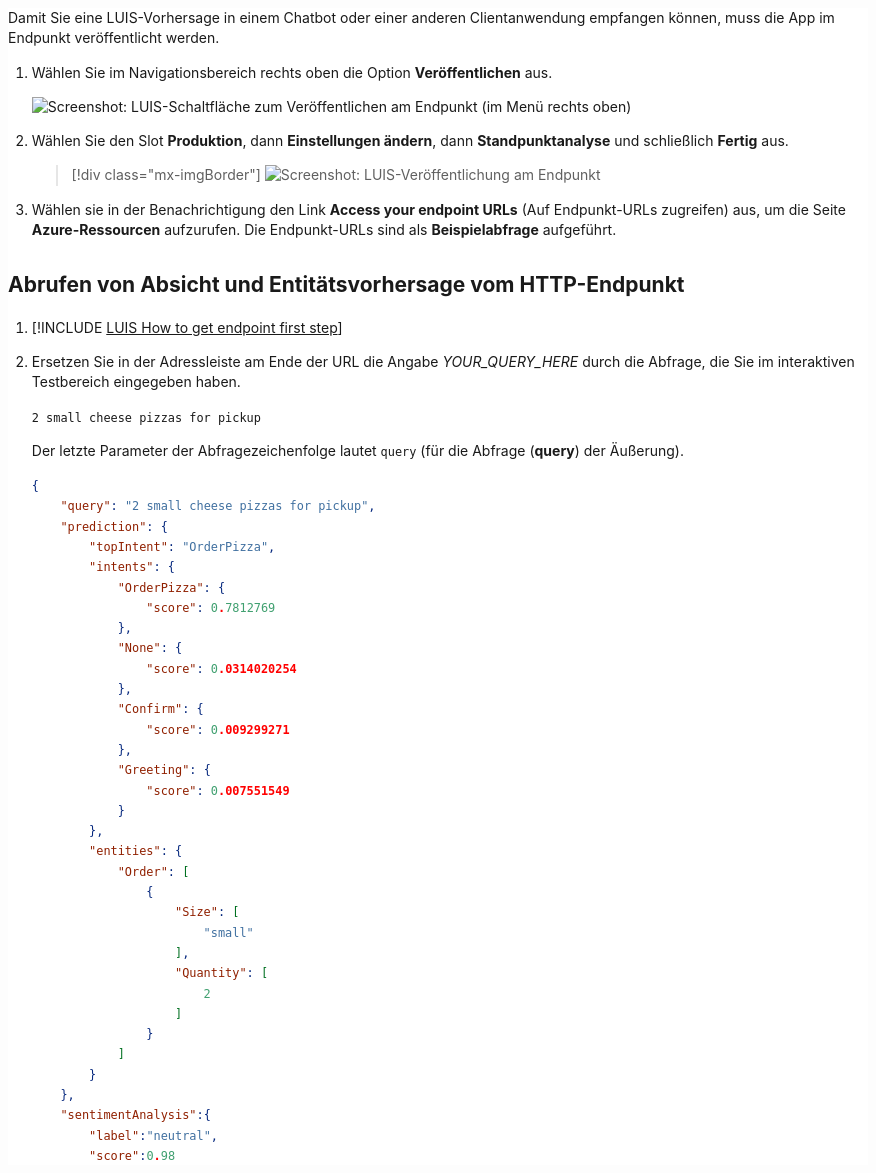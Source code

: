Damit Sie eine LUIS-Vorhersage in einem Chatbot oder einer anderen Clientanwendung empfangen können, muss die App im Endpunkt veröffentlicht werden.

1. Wählen Sie im Navigationsbereich rechts oben die Option **Veröffentlichen** aus.

    ![Screenshot: LUIS-Schaltfläche zum Veröffentlichen am Endpunkt (im Menü rechts oben)](./media/howto-publish/publish-button.png)

1. Wählen Sie den Slot **Produktion**, dann **Einstellungen ändern**, dann **Standpunktanalyse** und schließlich **Fertig** aus.

    > [!div class="mx-imgBorder"]
    > ![Screenshot: LUIS-Veröffentlichung am Endpunkt](./media/tutorial-machine-learned-entity/publish-with-sentiment-analysis.png)

1. Wählen sie in der Benachrichtigung den Link **Access your endpoint URLs** (Auf Endpunkt-URLs zugreifen) aus, um die Seite **Azure-Ressourcen** aufzurufen. Die Endpunkt-URLs sind als **Beispielabfrage** aufgeführt.

## <a name="get-intent-and-entity-prediction-from-http-endpoint"></a>Abrufen von Absicht und Entitätsvorhersage vom HTTP-Endpunkt

1. [!INCLUDE [LUIS How to get endpoint first step](includes/howto-get-endpoint.md)]

1. Ersetzen Sie in der Adressleiste am Ende der URL die Angabe _YOUR_QUERY_HERE_ durch die Abfrage, die Sie im interaktiven Testbereich eingegeben haben.

    `2 small cheese pizzas for pickup`

    Der letzte Parameter der Abfragezeichenfolge lautet `query` (für die Abfrage (**query**) der Äußerung).

    ```json
    {
        "query": "2 small cheese pizzas for pickup",
        "prediction": {
            "topIntent": "OrderPizza",
            "intents": {
                "OrderPizza": {
                    "score": 0.7812769
                },
                "None": {
                    "score": 0.0314020254
                },
                "Confirm": {
                    "score": 0.009299271
                },
                "Greeting": {
                    "score": 0.007551549
                }
            },
            "entities": {
                "Order": [
                    {
                        "Size": [
                            "small"
                        ],
                        "Quantity": [
                            2
                        ]
                    }
                ]
            }
        },
        "sentimentAnalysis":{
            "label":"neutral",
            "score":0.98